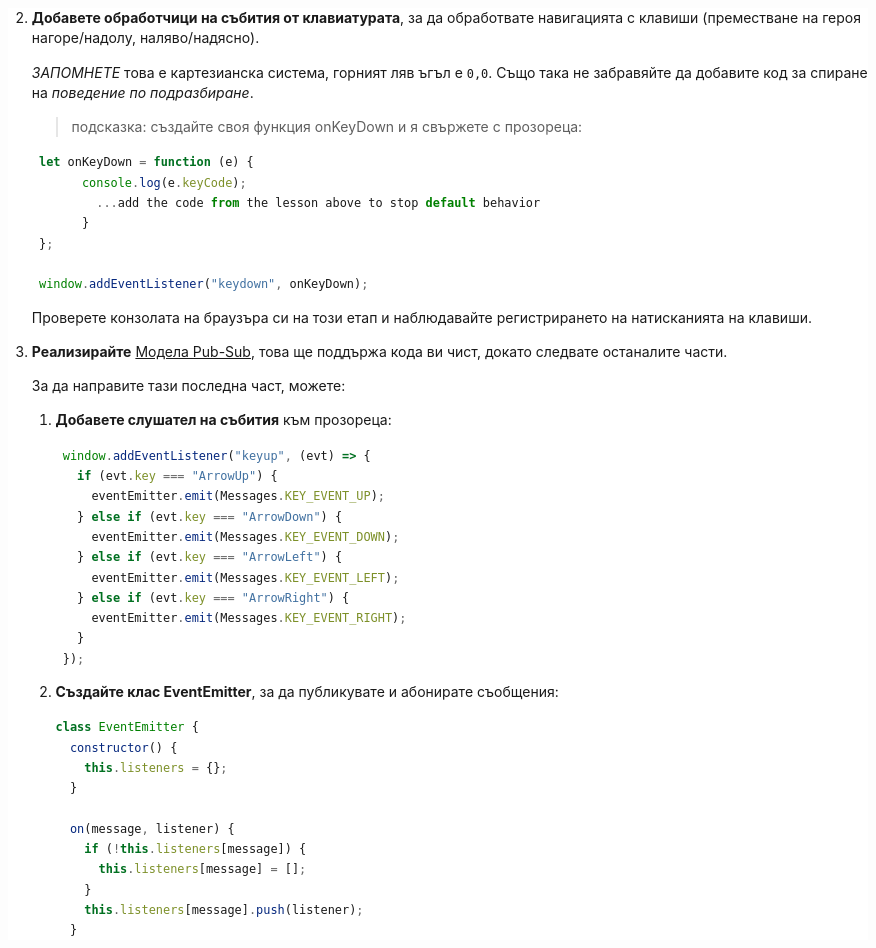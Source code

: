 2. **Добавете обработчици на събития от клавиатурата**, за да обработвате навигацията с клавиши (преместване на героя нагоре/надолу, наляво/надясно).

   *ЗАПОМНЕТЕ* това е картезианска система, горният ляв ъгъл е `0,0`. Също така не забравяйте да добавите код за спиране на *поведение по подразбиране*.

   >подсказка: създайте своя функция onKeyDown и я свържете с прозореца:

   ```javascript
    let onKeyDown = function (e) {
	      console.log(e.keyCode);
	        ...add the code from the lesson above to stop default behavior
	      }
    };

    window.addEventListener("keydown", onKeyDown);
   ```
    
   Проверете конзолата на браузъра си на този етап и наблюдавайте регистрирането на натисканията на клавиши.

3. **Реализирайте** [Модела Pub-Sub](../README.md), това ще поддържа кода ви чист, докато следвате останалите части.

   За да направите тази последна част, можете:

   1. **Добавете слушател на събития** към прозореца:

       ```javascript
        window.addEventListener("keyup", (evt) => {
          if (evt.key === "ArrowUp") {
            eventEmitter.emit(Messages.KEY_EVENT_UP);
          } else if (evt.key === "ArrowDown") {
            eventEmitter.emit(Messages.KEY_EVENT_DOWN);
          } else if (evt.key === "ArrowLeft") {
            eventEmitter.emit(Messages.KEY_EVENT_LEFT);
          } else if (evt.key === "ArrowRight") {
            eventEmitter.emit(Messages.KEY_EVENT_RIGHT);
          }
        });
        ```

    1. **Създайте клас EventEmitter**, за да публикувате и абонирате съобщения:

        ```javascript
        class EventEmitter {
          constructor() {
            this.listeners = {};
          }
        
          on(message, listener) {
            if (!this.listeners[message]) {
              this.listeners[message] = [];
            }
            this.listeners[message].push(listener);
          }
        